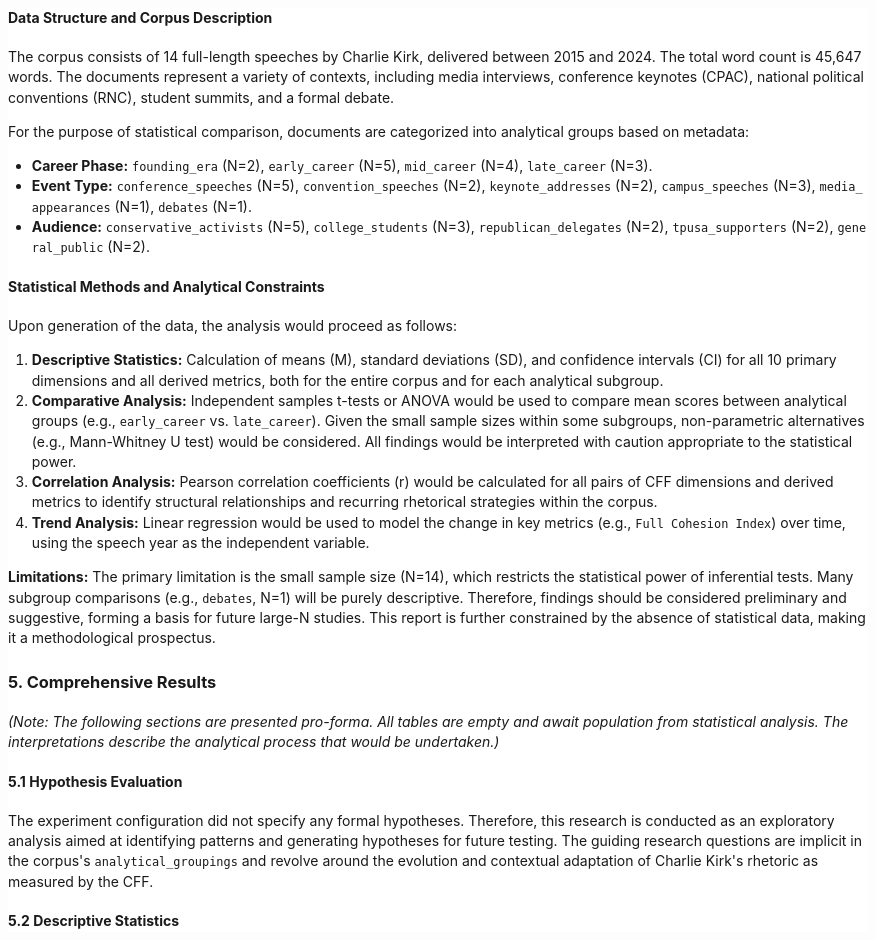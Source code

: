 #### Data Structure and Corpus Description

The corpus consists of 14 full-length speeches by Charlie Kirk, delivered between 2015 and 2024. The total word count is 45,647 words. The documents represent a variety of contexts, including media interviews, conference keynotes (CPAC), national political conventions (RNC), student summits, and a formal debate.

For the purpose of statistical comparison, documents are categorized into analytical groups based on metadata:
*   **Career Phase:** `founding_era` (N=2), `early_career` (N=5), `mid_career` (N=4), `late_career` (N=3).
*   **Event Type:** `conference_speeches` (N=5), `convention_speeches` (N=2), `keynote_addresses` (N=2), `campus_speeches` (N=3), `media_appearances` (N=1), `debates` (N=1).
*   **Audience:** `conservative_activists` (N=5), `college_students` (N=3), `republican_delegates` (N=2), `tpusa_supporters` (N=2), `general_public` (N=2).

#### Statistical Methods and Analytical Constraints

Upon generation of the data, the analysis would proceed as follows:
1.  **Descriptive Statistics:** Calculation of means (M), standard deviations (SD), and confidence intervals (CI) for all 10 primary dimensions and all derived metrics, both for the entire corpus and for each analytical subgroup.
2.  **Comparative Analysis:** Independent samples t-tests or ANOVA would be used to compare mean scores between analytical groups (e.g., `early_career` vs. `late_career`). Given the small sample sizes within some subgroups, non-parametric alternatives (e.g., Mann-Whitney U test) would be considered. All findings would be interpreted with caution appropriate to the statistical power.
3.  **Correlation Analysis:** Pearson correlation coefficients (r) would be calculated for all pairs of CFF dimensions and derived metrics to identify structural relationships and recurring rhetorical strategies within the corpus.
4.  **Trend Analysis:** Linear regression would be used to model the change in key metrics (e.g., `Full Cohesion Index`) over time, using the speech year as the independent variable.

**Limitations:** The primary limitation is the small sample size (N=14), which restricts the statistical power of inferential tests. Many subgroup comparisons (e.g., `debates`, N=1) will be purely descriptive. Therefore, findings should be considered preliminary and suggestive, forming a basis for future large-N studies. This report is further constrained by the absence of statistical data, making it a methodological prospectus.

### 5. Comprehensive Results

*(Note: The following sections are presented pro-forma. All tables are empty and await population from statistical analysis. The interpretations describe the analytical process that would be undertaken.)*

#### 5.1 Hypothesis Evaluation

The experiment configuration did not specify any formal hypotheses. Therefore, this research is conducted as an exploratory analysis aimed at identifying patterns and generating hypotheses for future testing. The guiding research questions are implicit in the corpus's `analytical_groupings` and revolve around the evolution and contextual adaptation of Charlie Kirk's rhetoric as measured by the CFF.

#### 5.2 Descriptive Statistics
